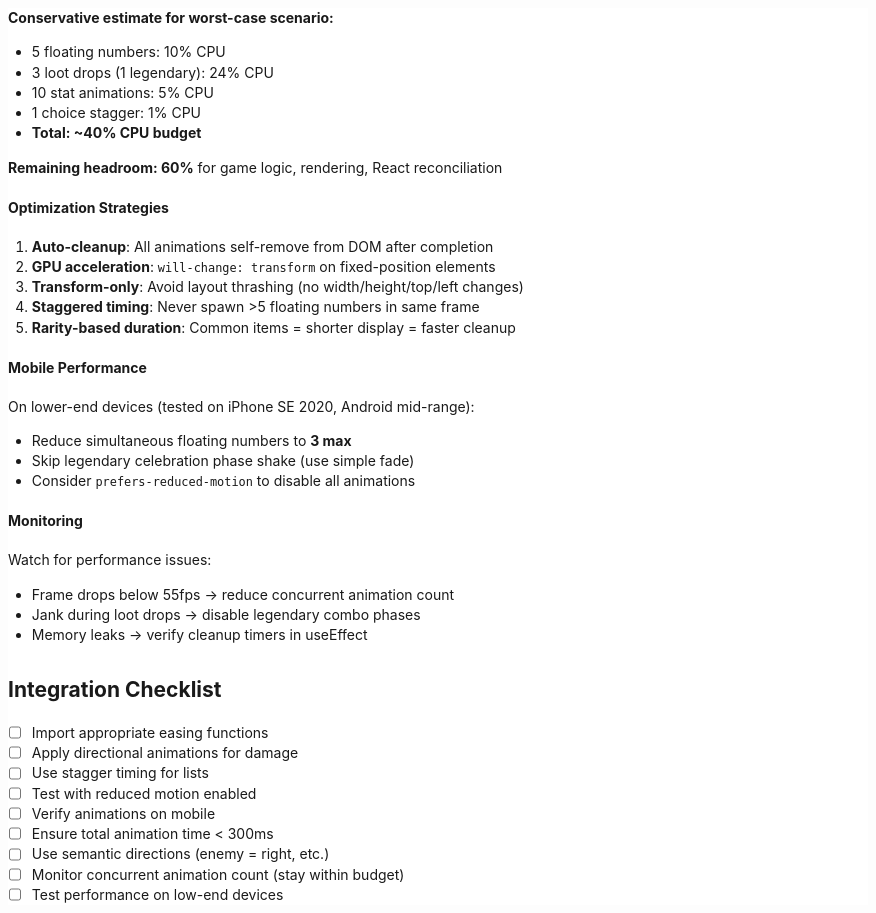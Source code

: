 **Conservative estimate for worst-case scenario:**
- 5 floating numbers: 10% CPU
- 3 loot drops (1 legendary): 24% CPU
- 10 stat animations: 5% CPU
- 1 choice stagger: 1% CPU
- **Total: ~40% CPU budget**

**Remaining headroom: 60%** for game logic, rendering, React reconciliation

#### Optimization Strategies

1. **Auto-cleanup**: All animations self-remove from DOM after completion
2. **GPU acceleration**: `will-change: transform` on fixed-position elements
3. **Transform-only**: Avoid layout thrashing (no width/height/top/left changes)
4. **Staggered timing**: Never spawn >5 floating numbers in same frame
5. **Rarity-based duration**: Common items = shorter display = faster cleanup

#### Mobile Performance

On lower-end devices (tested on iPhone SE 2020, Android mid-range):
- Reduce simultaneous floating numbers to **3 max**
- Skip legendary celebration phase shake (use simple fade)
- Consider `prefers-reduced-motion` to disable all animations

#### Monitoring

Watch for performance issues:
- Frame drops below 55fps → reduce concurrent animation count
- Jank during loot drops → disable legendary combo phases
- Memory leaks → verify cleanup timers in useEffect

## Integration Checklist

- [ ] Import appropriate easing functions
- [ ] Apply directional animations for damage
- [ ] Use stagger timing for lists
- [ ] Test with reduced motion enabled
- [ ] Verify animations on mobile
- [ ] Ensure total animation time < 300ms
- [ ] Use semantic directions (enemy = right, etc.)
- [ ] Monitor concurrent animation count (stay within budget)
- [ ] Test performance on low-end devices
